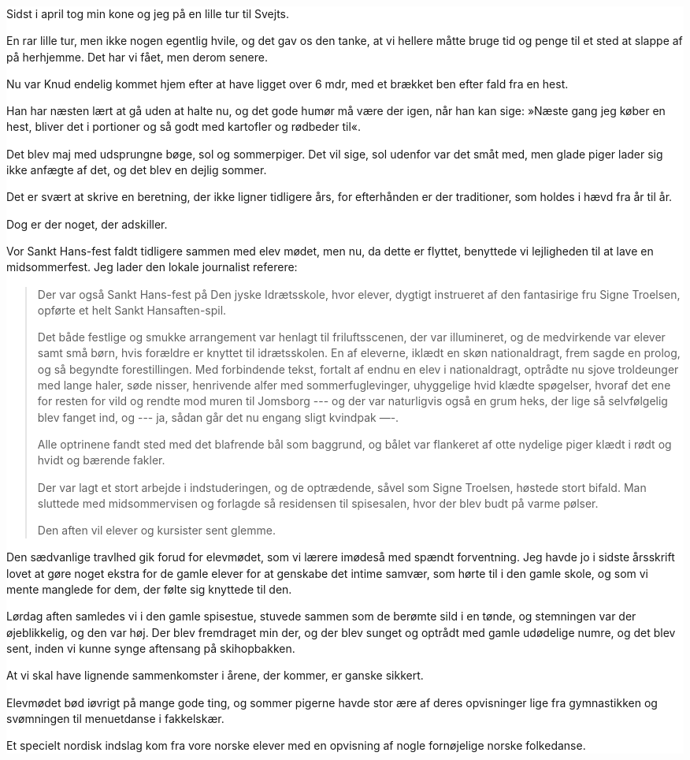 Sidst i april tog min kone og jeg på en lille tur til Svejts. 

En rar lille tur, men ikke nogen egentlig hvile, og det gav os den tanke, at vi hellere måtte bruge tid og penge til et sted at slappe af på herhjemme. Det har vi fået, men derom senere. 

Nu var Knud endelig kommet hjem efter at have ligget over 6 mdr, med et brækket ben efter fald fra en hest.

Han har næsten lært at gå uden at halte nu, og det gode humør må være der igen, når han kan sige: »Næste gang jeg køber en hest, bliver det i portioner og så godt med kartofler og rødbeder til«. 

Det blev maj med udsprungne bøge, sol og sommerpiger. Det vil sige, sol udenfor var det småt med, men glade piger lader sig ikke anfægte af det, og det blev en dejlig sommer. 

Det er svært at skrive en beretning, der ikke ligner tidligere års, for efterhånden er der traditioner, som holdes i hævd fra år til år. 

Dog er der noget, der adskiller. 

Vor Sankt Hans-fest faldt tidligere sammen med elev mødet, men nu, da dette er flyttet, benyttede vi lejligheden til at lave en midsommerfest. Jeg lader den lokale journalist referere: 

> Der var også Sankt Hans-fest på Den jyske Idrætsskole, hvor elever, dygtigt instrueret af den fantasirige fru Signe Troelsen, opførte et helt Sankt Hansaften-spil.
>
> Det både festlige og smukke arrangement var henlagt til friluftsscenen, der var illumineret, og de medvirkende var elever samt små børn, hvis forældre er knyttet til idrætsskolen. En af eleverne, iklædt en skøn nationaldragt, frem sagde en prolog, og så begyndte forestillingen. Med forbindende tekst, fortalt af endnu en elev i nationaldragt, optrådte nu sjove troldeunger med lange haler, søde nisser, henrivende alfer med sommerfuglevinger, uhyggelige hvid klædte spøgelser, hvoraf det ene for resten for vild og rendte mod muren til Jomsborg --- og der var naturligvis også en grum heks, der lige så selvfølgelig blev fanget ind, og --- ja, sådan går det nu engang sligt kvindpak —-. 
>
> Alle optrinene fandt sted med det blafrende bål som baggrund, og bålet var flankeret af otte nydelige piger klædt i rødt og hvidt og bærende fakler. 
>
> Der var lagt et stort arbejde i indstuderingen, og de optrædende, såvel som Signe Troelsen, høstede stort bifald. Man sluttede med midsommervisen og forlagde så residensen til spisesalen, hvor der blev budt på varme pølser. 
>
> Den aften vil elever og kursister sent glemme. 

Den sædvanlige travlhed gik forud for elevmødet, som vi lærere imødeså med spændt forventning. Jeg havde jo i sidste årsskrift lovet at gøre noget ekstra for de gamle elever for at genskabe det intime samvær, som hørte til i den gamle skole, og som vi mente manglede for dem, der følte sig knyttede til den. 

Lørdag aften samledes vi i den gamle spisestue, stuvede sammen som de berømte sild i en tønde, og stemningen var der øjeblikkelig, og den var høj. Der blev fremdraget min der, og der blev sunget og optrådt med gamle udødelige numre, og det blev sent, inden vi kunne synge aftensang på skihopbakken. 

At vi skal have lignende sammenkomster i årene, der kommer, er ganske sikkert. 

Elevmødet bød iøvrigt på mange gode ting, og sommer pigerne havde stor ære af deres opvisninger lige fra gymnastikken og svømningen til menuetdanse i fakkelskær. 

Et specielt nordisk indslag kom fra vore norske elever med en opvisning af nogle fornøjelige norske folkedanse.
